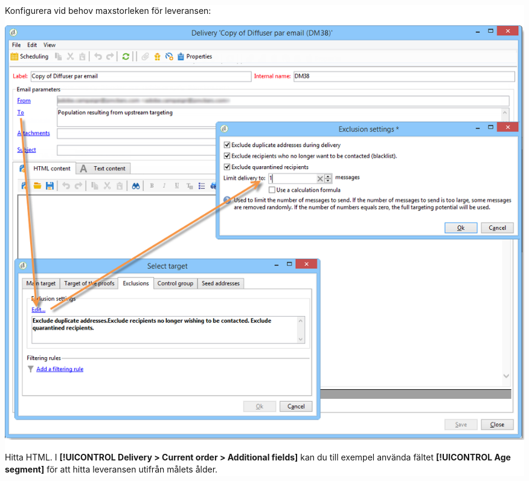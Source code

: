 Konfigurera vid behov maxstorleken för leveransen:

![](assets/mkg_dist_local_op_creation4e.png)

Hitta HTML. I **[!UICONTROL Delivery > Current order > Additional fields]** kan du till exempel använda fältet **[!UICONTROL Age segment]** för att hitta leveransen utifrån målets ålder.

